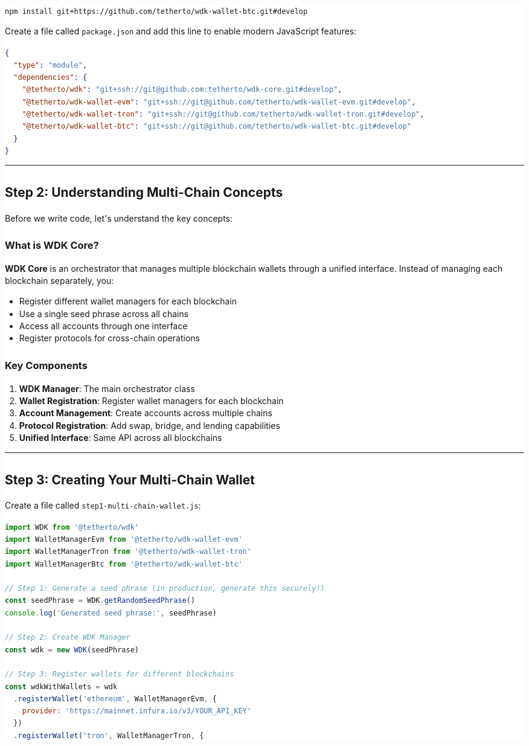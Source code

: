 ```bash
npm install git+https://github.com/tetherto/wdk-wallet-btc.git#develop
```

Create a file called `package.json` and add this line to enable modern JavaScript features:

```json
{
  "type": "module",
  "dependencies": {
    "@tetherto/wdk": "git+ssh://git@github.com:tetherto/wdk-core.git#develop",
    "@tetherto/wdk-wallet-evm": "git+ssh://git@github.com/tetherto/wdk-wallet-evm.git#develop",
    "@tetherto/wdk-wallet-tron": "git+ssh://git@github.com/tetherto/wdk-wallet-tron.git#develop",
    "@tetherto/wdk-wallet-btc": "git+ssh://git@github.com/tetherto/wdk-wallet-btc.git#develop"
  }
}
```

---

## Step 2: Understanding Multi-Chain Concepts

Before we write code, let's understand the key concepts:

### What is WDK Core?

**WDK Core** is an orchestrator that manages multiple blockchain wallets through a unified interface. Instead of managing each blockchain separately, you:
- Register different wallet managers for each blockchain
- Use a single seed phrase across all chains
- Access all accounts through one interface
- Register protocols for cross-chain operations

### Key Components

1. **WDK Manager**: The main orchestrator class
2. **Wallet Registration**: Register wallet managers for each blockchain
3. **Account Management**: Create accounts across multiple chains
4. **Protocol Registration**: Add swap, bridge, and lending capabilities
5. **Unified Interface**: Same API across all blockchains

---

## Step 3: Creating Your Multi-Chain Wallet

Create a file called `step1-multi-chain-wallet.js`:

```javascript
import WDK from '@tetherto/wdk'
import WalletManagerEvm from '@tetherto/wdk-wallet-evm'
import WalletManagerTron from '@tetherto/wdk-wallet-tron'
import WalletManagerBtc from '@tetherto/wdk-wallet-btc'

// Step 1: Generate a seed phrase (in production, generate this securely!)
const seedPhrase = WDK.getRandomSeedPhrase()
console.log('Generated seed phrase:', seedPhrase)

// Step 2: Create WDK Manager
const wdk = new WDK(seedPhrase)

// Step 3: Register wallets for different blockchains
const wdkWithWallets = wdk
  .registerWallet('ethereum', WalletManagerEvm, {
    provider: 'https://mainnet.infura.io/v3/YOUR_API_KEY'
  })
  .registerWallet('tron', WalletManagerTron, {
```